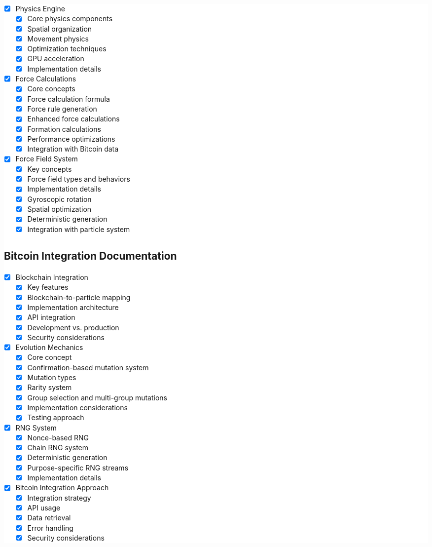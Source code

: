 - [x] Physics Engine
  - [x] Core physics components
  - [x] Spatial organization
  - [x] Movement physics
  - [x] Optimization techniques
  - [x] GPU acceleration
  - [x] Implementation details

- [x] Force Calculations
  - [x] Core concepts
  - [x] Force calculation formula
  - [x] Force rule generation
  - [x] Enhanced force calculations
  - [x] Formation calculations
  - [x] Performance optimizations
  - [x] Integration with Bitcoin data

- [x] Force Field System
  - [x] Key concepts
  - [x] Force field types and behaviors
  - [x] Implementation details
  - [x] Gyroscopic rotation
  - [x] Spatial optimization
  - [x] Deterministic generation
  - [x] Integration with particle system

## Bitcoin Integration Documentation

- [x] Blockchain Integration
  - [x] Key features
  - [x] Blockchain-to-particle mapping
  - [x] Implementation architecture
  - [x] API integration
  - [x] Development vs. production
  - [x] Security considerations

- [x] Evolution Mechanics
  - [x] Core concept
  - [x] Confirmation-based mutation system
  - [x] Mutation types
  - [x] Rarity system
  - [x] Group selection and multi-group mutations
  - [x] Implementation considerations
  - [x] Testing approach

- [x] RNG System
  - [x] Nonce-based RNG
  - [x] Chain RNG system
  - [x] Deterministic generation
  - [x] Purpose-specific RNG streams
  - [x] Implementation details

- [x] Bitcoin Integration Approach
  - [x] Integration strategy
  - [x] API usage
  - [x] Data retrieval
  - [x] Error handling
  - [x] Security considerations
